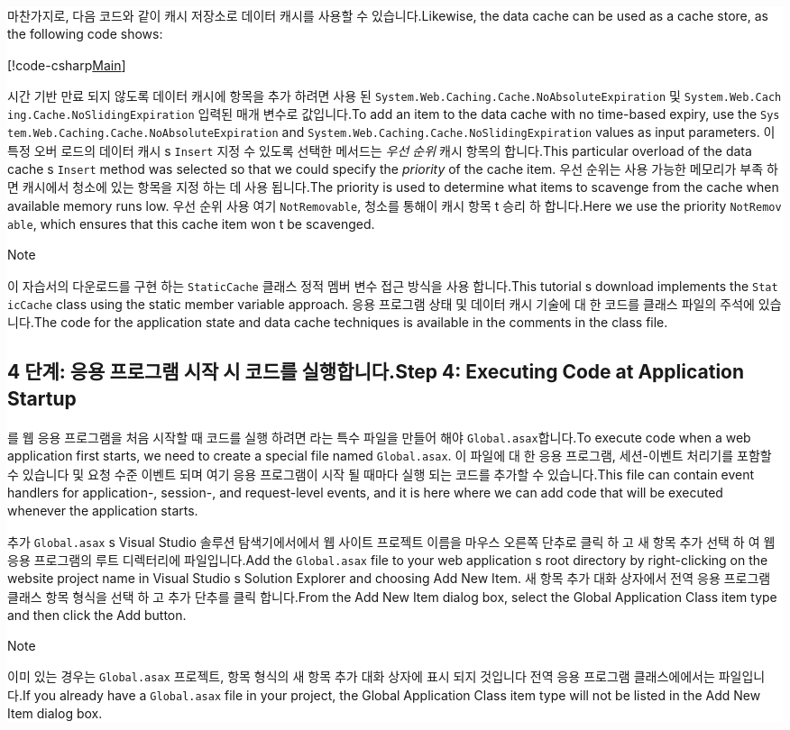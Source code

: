 <span data-ttu-id="48bc1-187">마찬가지로, 다음 코드와 같이 캐시 저장소로 데이터 캐시를 사용할 수 있습니다.</span><span class="sxs-lookup"><span data-stu-id="48bc1-187">Likewise, the data cache can be used as a cache store, as the following code shows:</span></span>


[!code-csharp[Main](caching-data-at-application-startup-cs/samples/sample5.cs)]

<span data-ttu-id="48bc1-188">시간 기반 만료 되지 않도록 데이터 캐시에 항목을 추가 하려면 사용 된 `System.Web.Caching.Cache.NoAbsoluteExpiration` 및 `System.Web.Caching.Cache.NoSlidingExpiration` 입력된 매개 변수로 값입니다.</span><span class="sxs-lookup"><span data-stu-id="48bc1-188">To add an item to the data cache with no time-based expiry, use the `System.Web.Caching.Cache.NoAbsoluteExpiration` and `System.Web.Caching.Cache.NoSlidingExpiration` values as input parameters.</span></span> <span data-ttu-id="48bc1-189">이 특정 오버 로드의 데이터 캐시 s `Insert` 지정 수 있도록 선택한 메서드는 *우선 순위* 캐시 항목의 합니다.</span><span class="sxs-lookup"><span data-stu-id="48bc1-189">This particular overload of the data cache s `Insert` method was selected so that we could specify the *priority* of the cache item.</span></span> <span data-ttu-id="48bc1-190">우선 순위는 사용 가능한 메모리가 부족 하면 캐시에서 청소에 있는 항목을 지정 하는 데 사용 됩니다.</span><span class="sxs-lookup"><span data-stu-id="48bc1-190">The priority is used to determine what items to scavenge from the cache when available memory runs low.</span></span> <span data-ttu-id="48bc1-191">우선 순위 사용 여기 `NotRemovable`, 청소를 통해이 캐시 항목 t 승리 하 합니다.</span><span class="sxs-lookup"><span data-stu-id="48bc1-191">Here we use the priority `NotRemovable`, which ensures that this cache item won t be scavenged.</span></span>

> [!NOTE]
> <span data-ttu-id="48bc1-192">이 자습서의 다운로드를 구현 하는 `StaticCache` 클래스 정적 멤버 변수 접근 방식을 사용 합니다.</span><span class="sxs-lookup"><span data-stu-id="48bc1-192">This tutorial s download implements the `StaticCache` class using the static member variable approach.</span></span> <span data-ttu-id="48bc1-193">응용 프로그램 상태 및 데이터 캐시 기술에 대 한 코드를 클래스 파일의 주석에 있습니다.</span><span class="sxs-lookup"><span data-stu-id="48bc1-193">The code for the application state and data cache techniques is available in the comments in the class file.</span></span>


## <a name="step-4-executing-code-at-application-startup"></a><span data-ttu-id="48bc1-194">4 단계: 응용 프로그램 시작 시 코드를 실행합니다.</span><span class="sxs-lookup"><span data-stu-id="48bc1-194">Step 4: Executing Code at Application Startup</span></span>

<span data-ttu-id="48bc1-195">를 웹 응용 프로그램을 처음 시작할 때 코드를 실행 하려면 라는 특수 파일을 만들어 해야 `Global.asax`합니다.</span><span class="sxs-lookup"><span data-stu-id="48bc1-195">To execute code when a web application first starts, we need to create a special file named `Global.asax`.</span></span> <span data-ttu-id="48bc1-196">이 파일에 대 한 응용 프로그램, 세션-이벤트 처리기를 포함할 수 있습니다 및 요청 수준 이벤트 되며 여기 응용 프로그램이 시작 될 때마다 실행 되는 코드를 추가할 수 있습니다.</span><span class="sxs-lookup"><span data-stu-id="48bc1-196">This file can contain event handlers for application-, session-, and request-level events, and it is here where we can add code that will be executed whenever the application starts.</span></span>

<span data-ttu-id="48bc1-197">추가 `Global.asax` s Visual Studio 솔루션 탐색기에서에서 웹 사이트 프로젝트 이름을 마우스 오른쪽 단추로 클릭 하 고 새 항목 추가 선택 하 여 웹 응용 프로그램의 루트 디렉터리에 파일입니다.</span><span class="sxs-lookup"><span data-stu-id="48bc1-197">Add the `Global.asax` file to your web application s root directory by right-clicking on the website project name in Visual Studio s Solution Explorer and choosing Add New Item.</span></span> <span data-ttu-id="48bc1-198">새 항목 추가 대화 상자에서 전역 응용 프로그램 클래스 항목 형식을 선택 하 고 추가 단추를 클릭 합니다.</span><span class="sxs-lookup"><span data-stu-id="48bc1-198">From the Add New Item dialog box, select the Global Application Class item type and then click the Add button.</span></span>

> [!NOTE]
> <span data-ttu-id="48bc1-199">이미 있는 경우는 `Global.asax` 프로젝트, 항목 형식의 새 항목 추가 대화 상자에 표시 되지 것입니다 전역 응용 프로그램 클래스에에서는 파일입니다.</span><span class="sxs-lookup"><span data-stu-id="48bc1-199">If you already have a `Global.asax` file in your project, the Global Application Class item type will not be listed in the Add New Item dialog box.</span></span>
